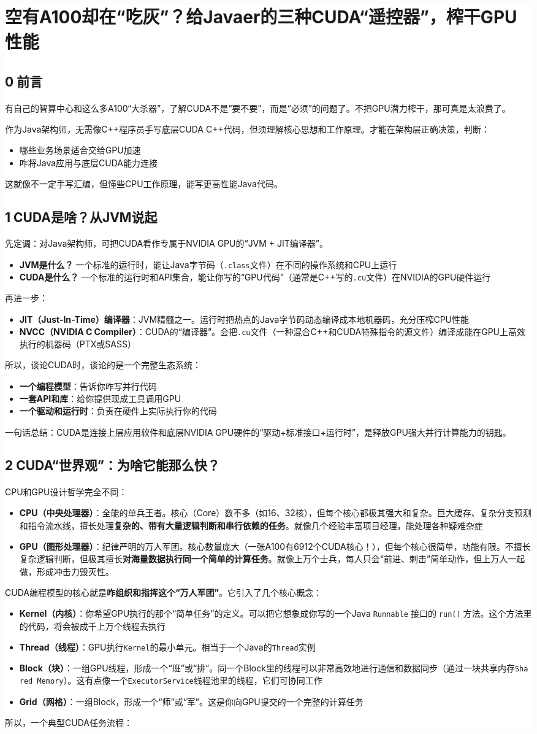# 空有A100却在“吃灰”？给Javaer的三种CUDA“遥控器”，榨干GPU性能

## 0 前言

有自己的智算中心和这么多A100“大杀器”，了解CUDA不是“要不要”，而是“必须”的问题了。不把GPU潜力榨干，那可真是太浪费了。

作为Java架构师，无需像C++程序员手写底层CUDA C++代码，但须理解核心思想和工作原理。才能在架构层正确决策，判断：

- 哪些业务场景适合交给GPU加速
- 咋将Java应用与底层CUDA能力连接

这就像不一定手写汇编，但懂些CPU工作原理，能写更高性能Java代码。

## 1 CUDA是啥？从JVM说起

先定调：对Java架构师，可把CUDA看作专属于NVIDIA GPU的“JVM + JIT编译器”。

  * **JVM是什么？** 一个标准的运行时，能让Java字节码（`.class`文件）在不同的操作系统和CPU上运行
  * **CUDA是什么？** 一个标准的运行时和API集合，能让你写的“GPU代码”（通常是C++写的`.cu`文件）在NVIDIA的GPU硬件运行

再进一步：

  * **JIT（Just-In-Time）编译器**：JVM精髓之一。运行时把热点的Java字节码动态编译成本地机器码，充分压榨CPU性能
  * **NVCC（NVIDIA C Compiler）**：CUDA的“编译器”。会把`.cu`文件（一种混合C++和CUDA特殊指令的源文件）编译成能在GPU上高效执行的机器码（PTX或SASS）

所以，谈论CUDA时，谈论的是一个完整生态系统：

  * **一个编程模型**：告诉你咋写并行代码
  * **一套API和库**：给你提供现成工具调用GPU
  * **一个驱动和运行时**：负责在硬件上实际执行你的代码

一句话总结：CUDA是连接上层应用软件和底层NVIDIA GPU硬件的“驱动+标准接口+运行时”，是释放GPU强大并行计算能力的钥匙。

## 2 CUDA“世界观”：为啥它能那么快？

CPU和GPU设计哲学完全不同：

  * **CPU（中央处理器）**：全能的单兵王者。核心（Core）数不多（如16、32核），但每个核心都极其强大和复杂。巨大缓存、复杂分支预测和指令流水线，擅长处理**复杂的、带有大量逻辑判断和串行依赖的任务**。就像几个经验丰富项目经理，能处理各种疑难杂症

  * **GPU（图形处理器）**：纪律严明的万人军团。核心数量庞大（一张A100有6912个CUDA核心！），但每个核心很简单，功能有限。不擅长复杂逻辑判断，但极其擅长**对海量数据执行同一个简单的计算任务**。就像上万个士兵，每人只会“前进、刺击”简单动作，但上万人一起做，形成冲击力毁灭性。

CUDA编程模型的核心就是**咋组织和指挥这个“万人军团”**。它引入了几个核心概念：

  * **Kernel（内核）**：你希望GPU执行的那个“简单任务”的定义。可以把它想象成你写的一个Java `Runnable` 接口的 `run()` 方法。这个方法里的代码，将会被成千上万个线程去执行

  * **Thread（线程）**：GPU执行`Kernel`的最小单元。相当于一个Java的`Thread`实例

  * **Block（块）**：一组GPU线程，形成一个“班”或“排”。同一个Block里的线程可以非常高效地进行通信和数据同步（通过一块共享内存`Shared Memory`）。这有点像一个`ExecutorService`线程池里的线程，它们可协同工作

  * **Grid（网格）**：一组Block，形成一个“师”或“军”。这是你向GPU提交的一个完整的计算任务

所以，一个典型CUDA任务流程：
